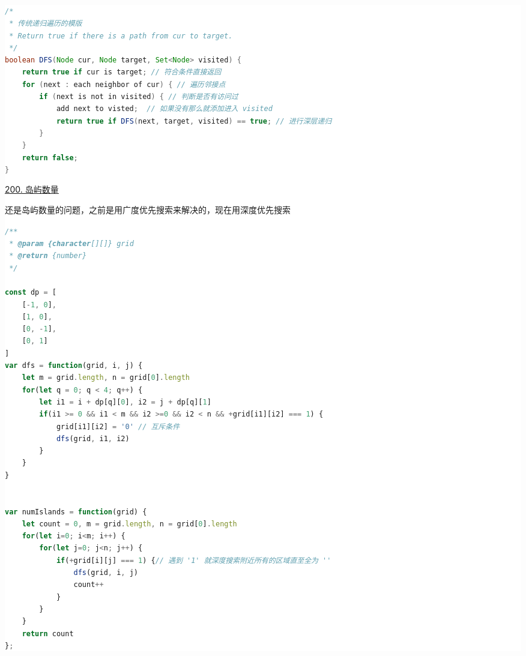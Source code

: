 ```java
/*
 * 传统递归遍历的模版
 * Return true if there is a path from cur to target.
 */
boolean DFS(Node cur, Node target, Set<Node> visited) {
    return true if cur is target; // 符合条件直接返回
    for (next : each neighbor of cur) { // 遍历邻接点
        if (next is not in visited) { // 判断是否有访问过
            add next to visted;  // 如果没有那么就添加进入 visited
            return true if DFS(next, target, visited) == true; // 进行深层递归
        }
    }
    return false;
}
```





[200. 岛屿数量](https://leetcode-cn.com/problems/number-of-islands/)

还是岛屿数量的问题，之前是用广度优先搜索来解决的，现在用深度优先搜索

```js
/**
 * @param {character[][]} grid
 * @return {number}
 */

const dp = [
    [-1, 0],
    [1, 0],
    [0, -1],
    [0, 1]
]
var dfs = function(grid, i, j) {
    let m = grid.length, n = grid[0].length
    for(let q = 0; q < 4; q++) {
        let i1 = i + dp[q][0], i2 = j + dp[q][1]
        if(i1 >= 0 && i1 < m && i2 >=0 && i2 < n && +grid[i1][i2] === 1) {
            grid[i1][i2] = '0' // 互斥条件
            dfs(grid, i1, i2)
        }
    }
}


var numIslands = function(grid) {
    let count = 0, m = grid.length, n = grid[0].length
    for(let i=0; i<m; i++) {
        for(let j=0; j<n; j++) {
            if(+grid[i][j] === 1) {// 遇到 '1' 就深度搜索附近所有的区域直至全为 ''
                dfs(grid, i, j)
                count++
            }
        }
    }
    return count
};
```
